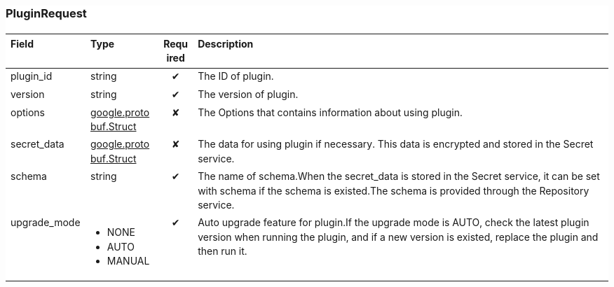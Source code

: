 

### PluginRequest
<table>
  <thead>
    <tr>
      <th style="text-align:left; width:100px;">Field</th>
      <th style="text-align:left">Type</th>
      <th style="text-align:center">Required</th>
      <th style="text-align:left">Description</th>
    </tr>
  </thead>
  <tbody>
    <tr>
      <td style="text-align:left; width:100px;">plugin_id</td>
      <td style="text-align:left">string</td>
<td style="text-align:center">✔</td>
<td style="text-align:left">The ID of plugin.</td>
   </tr>
    <tr>
      <td style="text-align:left; width:100px;">version</td>
      <td style="text-align:left">string</td>
<td style="text-align:center">✔</td>
<td style="text-align:left">The version of plugin.</td>
   </tr>
    <tr>
      <td style="text-align:left; width:100px;">options</td>
      <td style="text-align:left"><a href="https://github.com/protocolbuffers/protobuf/blob/master/src/google/protobuf/struct.proto">google.protobuf.Struct</a></td>
<td style="text-align:center">✘</td>
<td style="text-align:left">The Options that contains information about using plugin.</td>
   </tr>
    <tr>
      <td style="text-align:left; width:100px;">secret_data</td>
      <td style="text-align:left"><a href="https://github.com/protocolbuffers/protobuf/blob/master/src/google/protobuf/struct.proto">google.protobuf.Struct</a></td>
<td style="text-align:center">✘</td>
<td style="text-align:left">The data for using plugin if necessary. This data is encrypted and stored in the Secret service.</td>
   </tr>
    <tr>
      <td style="text-align:left; width:100px;">schema</td>
      <td style="text-align:left">string</td>
<td style="text-align:center">✔</td>
<td style="text-align:left">The name of schema.When the secret_data is stored in the Secret service, it can be set with schema if the schema is existed.The schema is provided through the Repository service.</td>
   </tr>
    <tr>
      <td style="text-align:left; width:100px;">upgrade_mode</td>
      <td style="text-align:left"><ul>
          	<li>NONE</li>
          	<li>AUTO</li>
          	<li>MANUAL</li>
        </ul></td>
<td style="text-align:center">✔</td>
<td style="text-align:left">Auto upgrade feature for plugin.If the upgrade mode is AUTO, check the latest plugin version when running the plugin, and if a new version is existed, replace the plugin and then run it.</td>
   </tr>
  </tbody>
</table>
